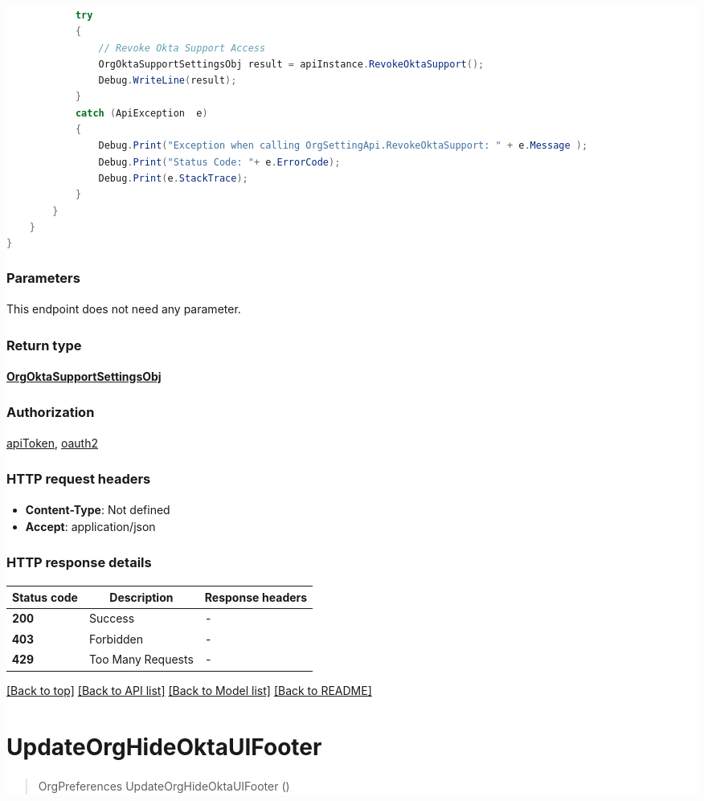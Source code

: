 ```csharp
            try
            {
                // Revoke Okta Support Access
                OrgOktaSupportSettingsObj result = apiInstance.RevokeOktaSupport();
                Debug.WriteLine(result);
            }
            catch (ApiException  e)
            {
                Debug.Print("Exception when calling OrgSettingApi.RevokeOktaSupport: " + e.Message );
                Debug.Print("Status Code: "+ e.ErrorCode);
                Debug.Print(e.StackTrace);
            }
        }
    }
}
```

### Parameters
This endpoint does not need any parameter.

### Return type

[**OrgOktaSupportSettingsObj**](OrgOktaSupportSettingsObj.md)

### Authorization

[apiToken](../README.md#apiToken), [oauth2](../README.md#oauth2)

### HTTP request headers

 - **Content-Type**: Not defined
 - **Accept**: application/json


### HTTP response details
| Status code | Description | Response headers |
|-------------|-------------|------------------|
| **200** | Success |  -  |
| **403** | Forbidden |  -  |
| **429** | Too Many Requests |  -  |

[[Back to top]](#) [[Back to API list]](../README.md#documentation-for-api-endpoints) [[Back to Model list]](../README.md#documentation-for-models) [[Back to README]](../README.md)

<a name="updateorghideoktauifooter"></a>
# **UpdateOrgHideOktaUIFooter**
> OrgPreferences UpdateOrgHideOktaUIFooter ()
